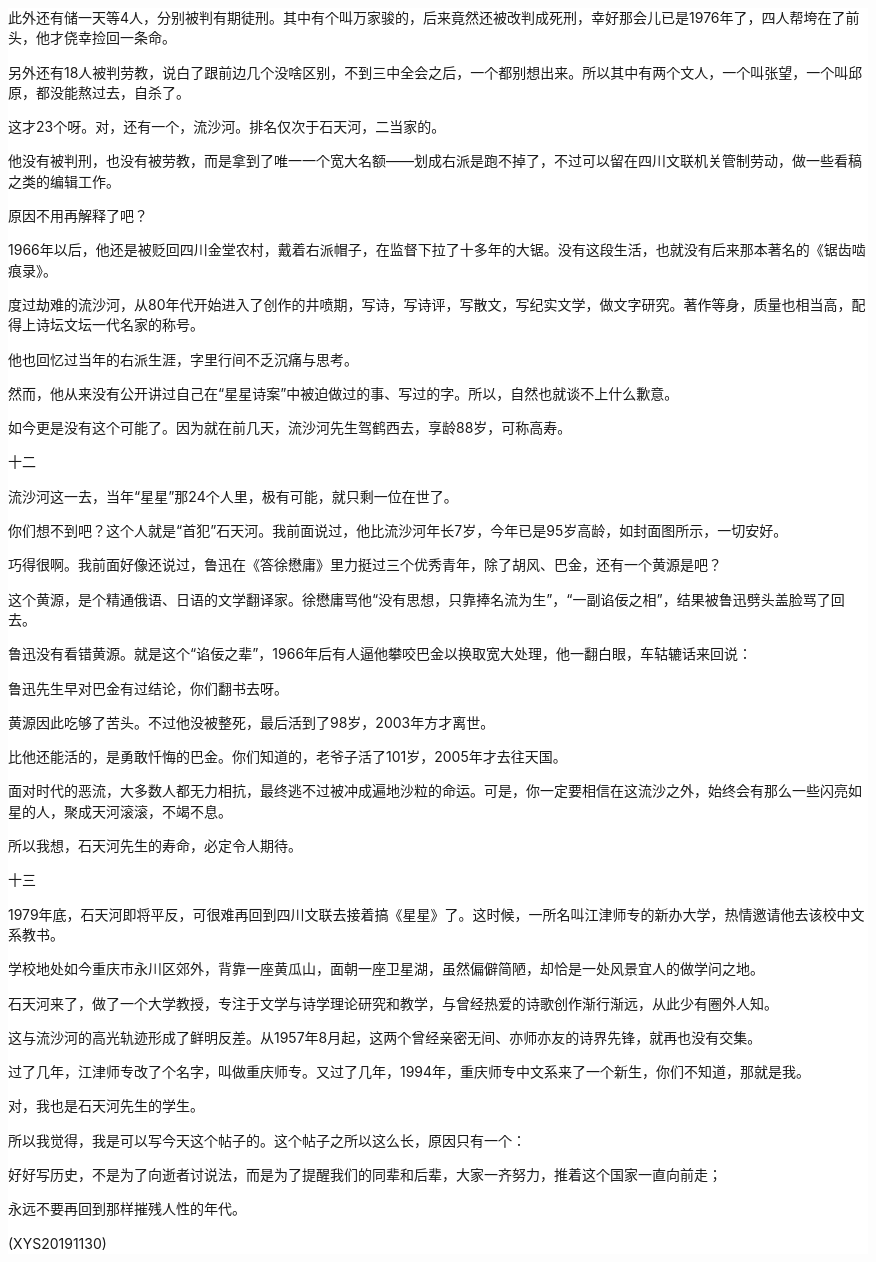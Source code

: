 此外还有储一天等4人，分别被判有期徒刑。其中有个叫万家骏的，后来竟然还被改判成死刑，幸好那会儿已是1976年了，四人帮垮在了前头，他才侥幸捡回一条命。

另外还有18人被判劳教，说白了跟前边几个没啥区别，不到三中全会之后，一个都别想出来。所以其中有两个文人，一个叫张望，一个叫邱原，都没能熬过去，自杀了。

这才23个呀。对，还有一个，流沙河。排名仅次于石天河，二当家的。

他没有被判刑，也没有被劳教，而是拿到了唯一一个宽大名额——划成右派是跑不掉了，不过可以留在四川文联机关管制劳动，做一些看稿之类的编辑工作。

原因不用再解释了吧？

1966年以后，他还是被贬回四川金堂农村，戴着右派帽子，在监督下拉了十多年的大锯。没有这段生活，也就没有后来那本著名的《锯齿啮痕录》。

度过劫难的流沙河，从80年代开始进入了创作的井喷期，写诗，写诗评，写散文，写纪实文学，做文字研究。著作等身，质量也相当高，配得上诗坛文坛一代名家的称号。

他也回忆过当年的右派生涯，字里行间不乏沉痛与思考。

然而，他从来没有公开讲过自己在“星星诗案”中被迫做过的事、写过的字。所以，自然也就谈不上什么歉意。

如今更是没有这个可能了。因为就在前几天，流沙河先生驾鹤西去，享龄88岁，可称高寿。

十二

流沙河这一去，当年“星星”那24个人里，极有可能，就只剩一位在世了。

你们想不到吧？这个人就是“首犯”石天河。我前面说过，他比流沙河年长7岁，今年已是95岁高龄，如封面图所示，一切安好。

巧得很啊。我前面好像还说过，鲁迅在《答徐懋庸》里力挺过三个优秀青年，除了胡风、巴金，还有一个黄源是吧？

这个黄源，是个精通俄语、日语的文学翻译家。徐懋庸骂他“没有思想，只靠捧名流为生”，“一副谄佞之相”，结果被鲁迅劈头盖脸骂了回去。

鲁迅没有看错黄源。就是这个“谄佞之辈”，1966年后有人逼他攀咬巴金以换取宽大处理，他一翻白眼，车轱辘话来回说：

鲁迅先生早对巴金有过结论，你们翻书去呀。

黄源因此吃够了苦头。不过他没被整死，最后活到了98岁，2003年方才离世。

比他还能活的，是勇敢忏悔的巴金。你们知道的，老爷子活了101岁，2005年才去往天国。

面对时代的恶流，大多数人都无力相抗，最终逃不过被冲成遍地沙粒的命运。可是，你一定要相信在这流沙之外，始终会有那么一些闪亮如星的人，聚成天河滚滚，不竭不息。

所以我想，石天河先生的寿命，必定令人期待。

十三

1979年底，石天河即将平反，可很难再回到四川文联去接着搞《星星》了。这时候，一所名叫江津师专的新办大学，热情邀请他去该校中文系教书。

学校地处如今重庆市永川区郊外，背靠一座黄瓜山，面朝一座卫星湖，虽然偏僻简陋，却恰是一处风景宜人的做学问之地。

石天河来了，做了一个大学教授，专注于文学与诗学理论研究和教学，与曾经热爱的诗歌创作渐行渐远，从此少有圈外人知。

这与流沙河的高光轨迹形成了鲜明反差。从1957年8月起，这两个曾经亲密无间、亦师亦友的诗界先锋，就再也没有交集。

过了几年，江津师专改了个名字，叫做重庆师专。又过了几年，1994年，重庆师专中文系来了一个新生，你们不知道，那就是我。

对，我也是石天河先生的学生。

所以我觉得，我是可以写今天这个帖子的。这个帖子之所以这么长，原因只有一个：

好好写历史，不是为了向逝者讨说法，而是为了提醒我们的同辈和后辈，大家一齐努力，推着这个国家一直向前走；

永远不要再回到那样摧残人性的年代。

(XYS20191130)

